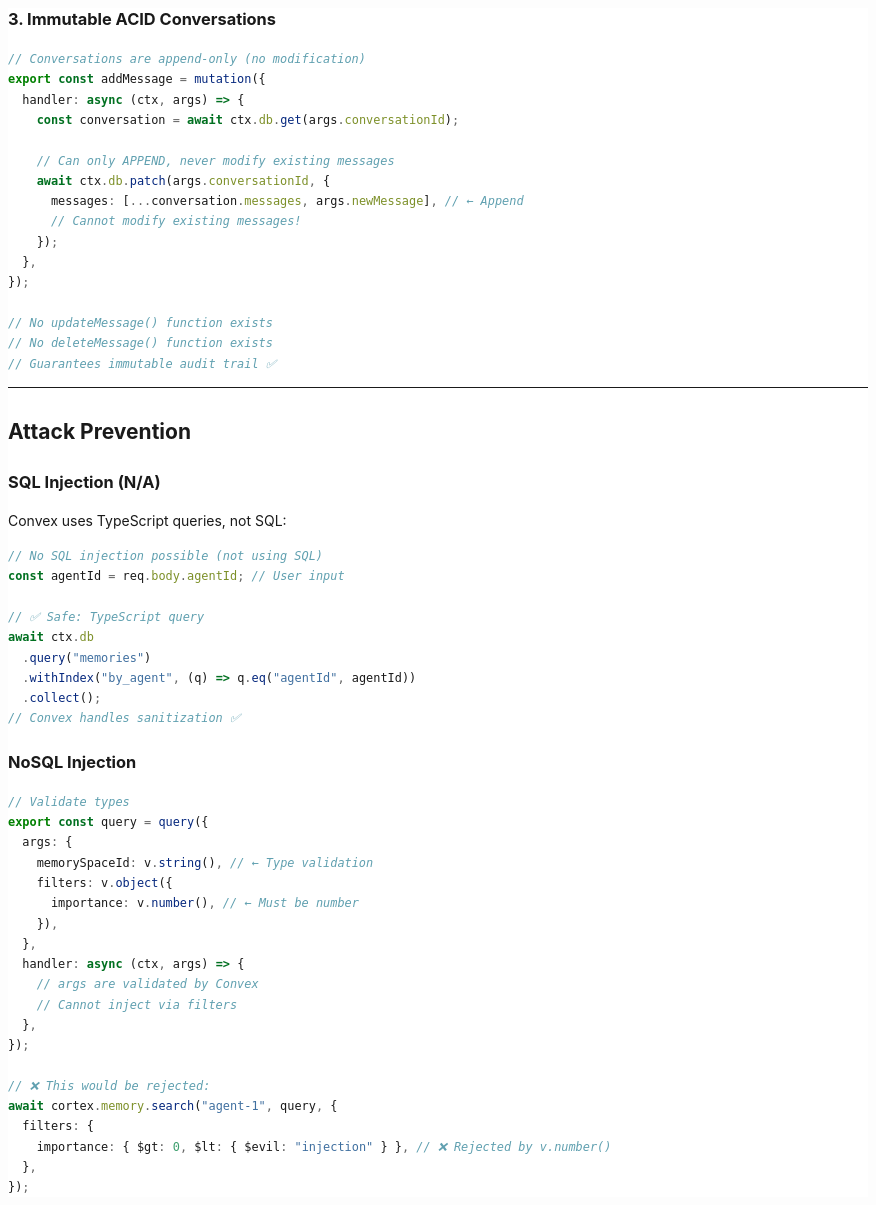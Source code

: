 ### 3. Immutable ACID Conversations

```typescript
// Conversations are append-only (no modification)
export const addMessage = mutation({
  handler: async (ctx, args) => {
    const conversation = await ctx.db.get(args.conversationId);

    // Can only APPEND, never modify existing messages
    await ctx.db.patch(args.conversationId, {
      messages: [...conversation.messages, args.newMessage], // ← Append
      // Cannot modify existing messages!
    });
  },
});

// No updateMessage() function exists
// No deleteMessage() function exists
// Guarantees immutable audit trail ✅
```

---

## Attack Prevention

### SQL Injection (N/A)

Convex uses TypeScript queries, not SQL:

```typescript
// No SQL injection possible (not using SQL)
const agentId = req.body.agentId; // User input

// ✅ Safe: TypeScript query
await ctx.db
  .query("memories")
  .withIndex("by_agent", (q) => q.eq("agentId", agentId))
  .collect();
// Convex handles sanitization ✅
```

### NoSQL Injection

```typescript
// Validate types
export const query = query({
  args: {
    memorySpaceId: v.string(), // ← Type validation
    filters: v.object({
      importance: v.number(), // ← Must be number
    }),
  },
  handler: async (ctx, args) => {
    // args are validated by Convex
    // Cannot inject via filters
  },
});

// ❌ This would be rejected:
await cortex.memory.search("agent-1", query, {
  filters: {
    importance: { $gt: 0, $lt: { $evil: "injection" } }, // ❌ Rejected by v.number()
  },
});
```